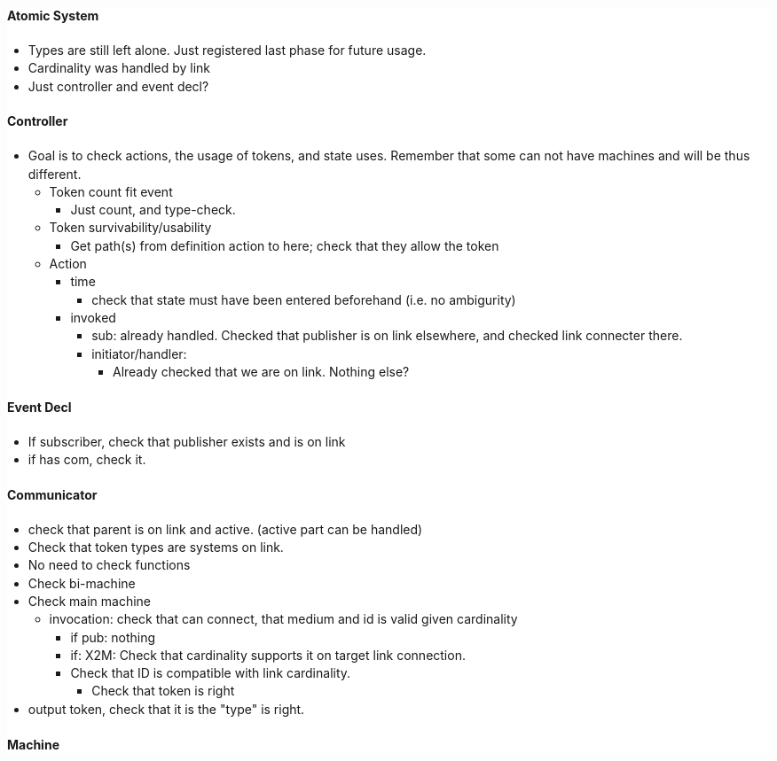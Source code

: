 
#### Atomic System

- Types are still left alone. Just registered last phase for future usage.
- Cardinality was handled by link
- Just controller and event decl?

#### Controller

- Goal is to check actions, the usage of tokens, and state uses. Remember that some can not have machines and will be thus different.
  - Token count fit event
    - Just count, and type-check.
  - Token survivability/usability
    - Get path(s) from definition action to here; check that they allow the token
  - Action
    - time
      - check that state must have been entered beforehand (i.e. no ambigurity)
    - invoked
      - sub: already handled. Checked that publisher is on link elsewhere, and checked link connecter there.
      - initiator/handler: 
        - Already checked that we are on link. Nothing else?

#### Event Decl

- If subscriber, check that publisher exists and is on link
- if has com, check it.

#### Communicator

- check that parent is on link and active. (active part can be handled)
- Check that token types are systems on link.
- No need to check functions
- Check bi-machine
- Check main machine
  - invocation: check that can connect, that medium and id is valid given cardinality
    - if pub: nothing
    - if: X2M: Check that cardinality supports it on target link connection.
    - Check that ID is compatible with link cardinality.
      - Check that token is right
- output token, check that it is the "type" is right.

#### Machine